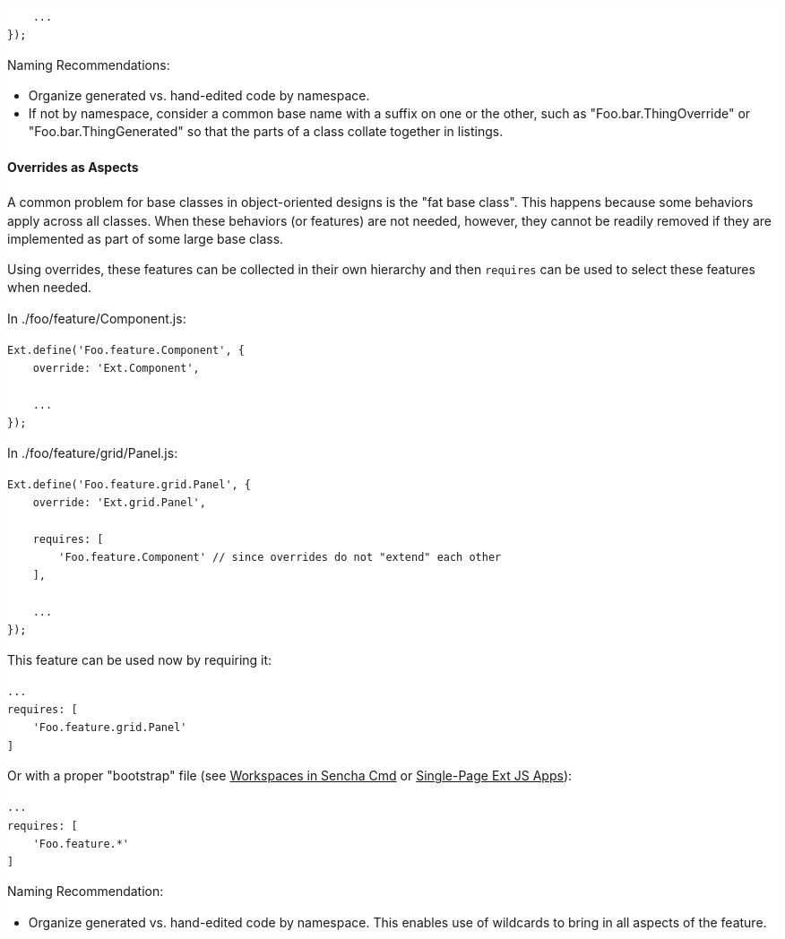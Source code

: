         ...
    });

Naming Recommendations:

 * Organize generated vs. hand-edited code by namespace.
 * If not by namespace, consider a common base name with a suffix on one or the other, such
 as "Foo.bar.ThingOverride" or "Foo.bar.ThingGenerated" so that the parts of a class
 collate together in listings.

#### Overrides as Aspects

A common problem for base classes in object-oriented designs is the "fat base class". This
happens because some behaviors apply across all classes. When these behaviors (or features)
are not needed, however, they cannot be readily removed if they are implemented as part of
some large base class.

Using overrides, these features can be collected in their own hierarchy and then `requires`
can be used to select these features when needed.

In ./foo/feature/Component.js:

    Ext.define('Foo.feature.Component', {
        override: 'Ext.Component',

        ...
    });

In ./foo/feature/grid/Panel.js:

    Ext.define('Foo.feature.grid.Panel', {
        override: 'Ext.grid.Panel',

        requires: [
            'Foo.feature.Component' // since overrides do not "extend" each other
        ],

        ...
    });

This feature can be used now by requiring it:

    ...
    requires: [
        'Foo.feature.grid.Panel'
    ]

Or with a proper "bootstrap" file (see 
[Workspaces in Sencha Cmd](#!/guide/command_workspace)
or [Single-Page Ext JS Apps](#!/guide/command_app_single)):

    ...
    requires: [
        'Foo.feature.*'
    ]

Naming Recommendation:

 * Organize generated vs. hand-edited code by namespace. This enables use of wildcards to
 bring in all aspects of the feature.
